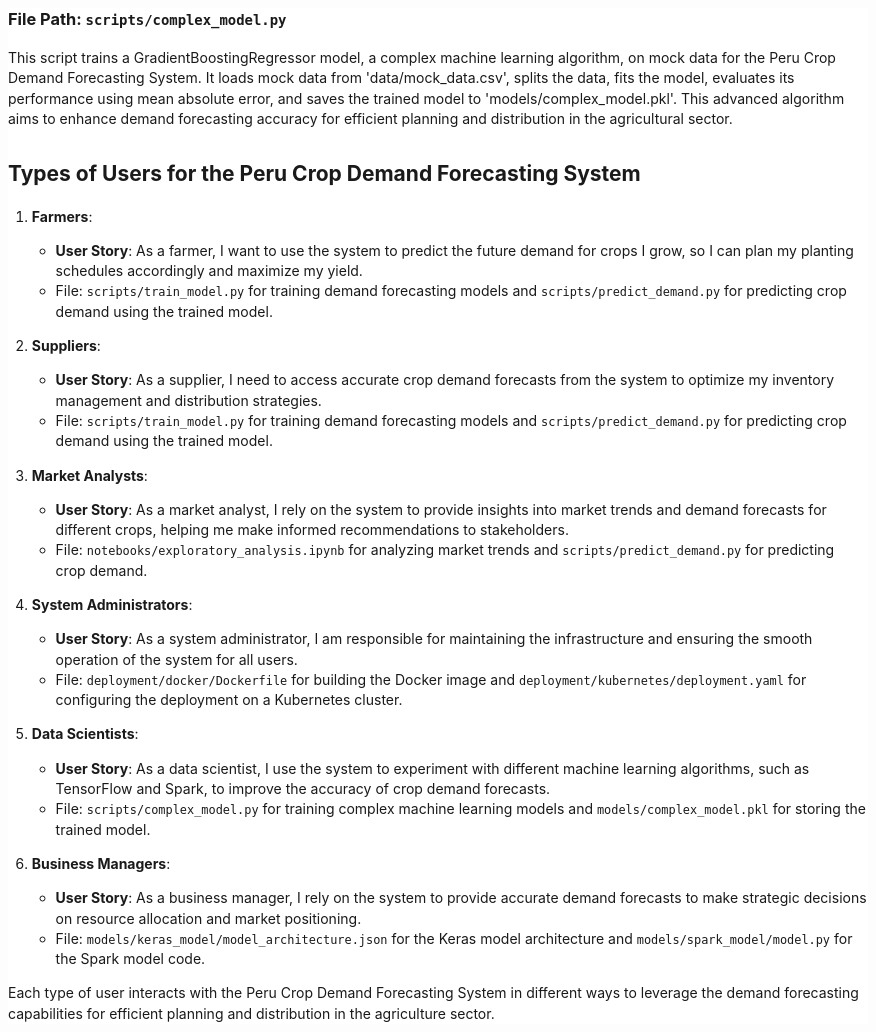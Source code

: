 ### File Path: `scripts/complex_model.py`

This script trains a GradientBoostingRegressor model, a complex machine learning algorithm, on mock data for the Peru Crop Demand Forecasting System. It loads mock data from 'data/mock_data.csv', splits the data, fits the model, evaluates its performance using mean absolute error, and saves the trained model to 'models/complex_model.pkl'. This advanced algorithm aims to enhance demand forecasting accuracy for efficient planning and distribution in the agricultural sector.

## Types of Users for the Peru Crop Demand Forecasting System

1. **Farmers**:
   - **User Story**: As a farmer, I want to use the system to predict the future demand for crops I grow, so I can plan my planting schedules accordingly and maximize my yield.
   - File: `scripts/train_model.py` for training demand forecasting models and `scripts/predict_demand.py` for predicting crop demand using the trained model.

2. **Suppliers**:
   - **User Story**: As a supplier, I need to access accurate crop demand forecasts from the system to optimize my inventory management and distribution strategies.
   - File: `scripts/train_model.py` for training demand forecasting models and `scripts/predict_demand.py` for predicting crop demand using the trained model.

3. **Market Analysts**:
   - **User Story**: As a market analyst, I rely on the system to provide insights into market trends and demand forecasts for different crops, helping me make informed recommendations to stakeholders.
   - File: `notebooks/exploratory_analysis.ipynb` for analyzing market trends and `scripts/predict_demand.py` for predicting crop demand.

4. **System Administrators**:
   - **User Story**: As a system administrator, I am responsible for maintaining the infrastructure and ensuring the smooth operation of the system for all users.
   - File: `deployment/docker/Dockerfile` for building the Docker image and `deployment/kubernetes/deployment.yaml` for configuring the deployment on a Kubernetes cluster.

5. **Data Scientists**:
   - **User Story**: As a data scientist, I use the system to experiment with different machine learning algorithms, such as TensorFlow and Spark, to improve the accuracy of crop demand forecasts.
   - File: `scripts/complex_model.py` for training complex machine learning models and `models/complex_model.pkl` for storing the trained model.

6. **Business Managers**:
   - **User Story**: As a business manager, I rely on the system to provide accurate demand forecasts to make strategic decisions on resource allocation and market positioning.
   - File: `models/keras_model/model_architecture.json` for the Keras model architecture and `models/spark_model/model.py` for the Spark model code.

Each type of user interacts with the Peru Crop Demand Forecasting System in different ways to leverage the demand forecasting capabilities for efficient planning and distribution in the agriculture sector.